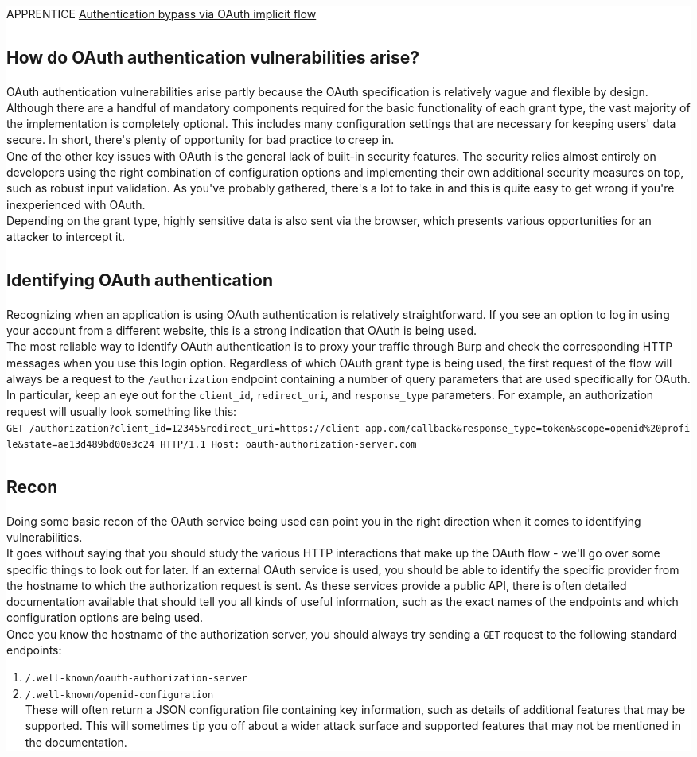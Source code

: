 APPRENTICE [Authentication bypass via OAuth implicit flow](/web-security/oauth/lab-oauth-authentication-bypass-via-oauth-implicit-flow)  
  
## How do OAuth authentication vulnerabilities arise?  
  
OAuth authentication vulnerabilities arise partly because the OAuth specification is relatively vague and flexible by design. Although there are a handful of mandatory components required for the basic functionality of each grant type, the vast majority of the implementation is completely optional. This includes many configuration settings that are necessary for keeping users' data secure. In short, there's plenty of opportunity for bad practice to creep in.   
One of the other key issues with OAuth is the general lack of built-in security features. The security relies almost entirely on developers using the right combination of configuration options and implementing their own additional security measures on top, such as robust input validation. As you've probably gathered, there's a lot to take in and this is quite easy to get wrong if you're inexperienced with OAuth.   
Depending on the grant type, highly sensitive data is also sent via the browser, which presents various opportunities for an attacker to intercept it.   
  
## Identifying OAuth authentication  
  
Recognizing when an application is using OAuth authentication is relatively straightforward. If you see an option to log in using your account from a different website, this is a strong indication that OAuth is being used.   
The most reliable way to identify OAuth authentication is to proxy your traffic through Burp and check the corresponding HTTP messages when you use this login option. Regardless of which OAuth grant type is being used, the first request of the flow will always be a request to the `/authorization` endpoint containing a number of query parameters that are used specifically for OAuth. In particular, keep an eye out for the `client_id`, `redirect_uri`, and `response_type` parameters. For example, an authorization request will usually look something like this:   
`GET /authorization?client_id=12345&redirect_uri=https://client-app.com/callback&response_type=token&scope=openid%20profile&state=ae13d489bd00e3c24 HTTP/1.1 Host: oauth-authorization-server.com`

## Recon  
  
Doing some basic recon of the OAuth service being used can point you in the right direction when it comes to identifying vulnerabilities.   
It goes without saying that you should study the various HTTP interactions that make up the OAuth flow - we'll go over some specific things to look out for later. If an external OAuth service is used, you should be able to identify the specific provider from the hostname to which the authorization request is sent. As these services provide a public API, there is often detailed documentation available that should tell you all kinds of useful information, such as the exact names of the endpoints and which configuration options are being used.   
Once you know the hostname of the authorization server, you should always try sending a `GET` request to the following standard endpoints:   
  
1. `/.well-known/oauth-authorization-server`
2. `/.well-known/openid-configuration`  
These will often return a JSON configuration file containing key information, such as details of additional features that may be supported. This will sometimes tip you off about a wider attack surface and supported features that may not be mentioned in the documentation.   
  